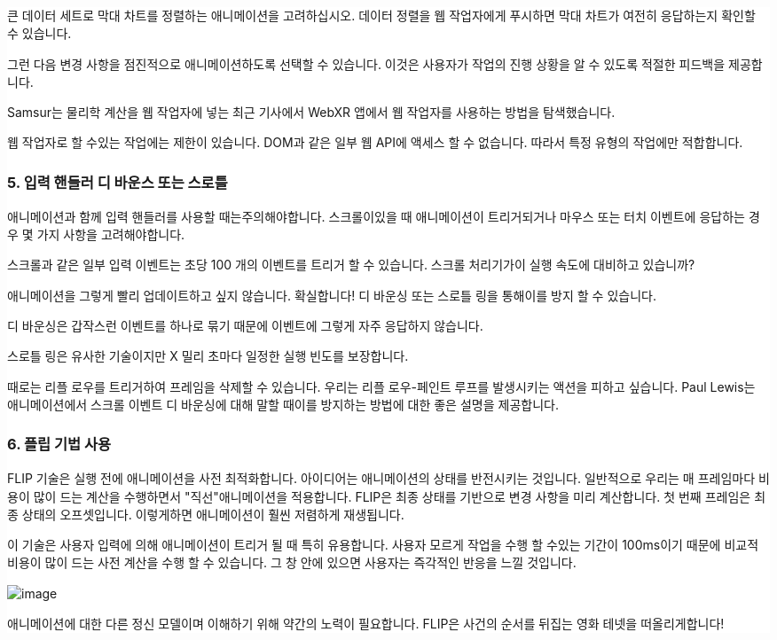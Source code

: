 큰 데이터 세트로 막대 차트를 정렬하는 애니메이션을 고려하십시오.
 데이터 정렬을 웹 작업자에게 푸시하면 막대 차트가 여전히 응답하는지 확인할 수 있습니다.
 

그런 다음 변경 사항을 점진적으로 애니메이션하도록 선택할 수 있습니다.
 이것은 사용자가 작업의 진행 상황을 알 수 있도록 적절한 피드백을 제공합니다.
 

Samsur는 물리학 계산을 웹 작업자에 넣는 최근 기사에서 WebXR 앱에서 웹 작업자를 사용하는 방법을 탐색했습니다.
 

웹 작업자로 할 수있는 작업에는 제한이 있습니다.
 DOM과 같은 일부 웹 API에 액세스 할 수 없습니다.
 따라서 특정 유형의 작업에만 적합합니다.
 

### 5. 입력 핸들러 디 바운스 또는 스로틀
 

애니메이션과 함께 입력 핸들러를 사용할 때는주의해야합니다.
 스크롤이있을 때 애니메이션이 트리거되거나 마우스 또는 터치 이벤트에 응답하는 경우 몇 가지 사항을 고려해야합니다.
 

스크롤과 같은 일부 입력 이벤트는 초당 100 개의 이벤트를 트리거 할 수 있습니다.
 스크롤 처리기가이 실행 속도에 대비하고 있습니까?
 

애니메이션을 그렇게 빨리 업데이트하고 싶지 않습니다. 확실합니다!
 디 바운싱 또는 스로틀 링을 통해이를 방지 할 수 있습니다.
 

디 바운싱은 갑작스런 이벤트를 하나로 묶기 때문에 이벤트에 그렇게 자주 응답하지 않습니다.
 

스로틀 링은 유사한 기술이지만 X 밀리 초마다 일정한 실행 빈도를 보장합니다.
 

때로는 리플 로우를 트리거하여 프레임을 삭제할 수 있습니다.
 우리는 리플 로우-페인트 루프를 발생시키는 액션을 피하고 싶습니다.
 Paul Lewis는 애니메이션에서 스크롤 이벤트 디 바운싱에 대해 말할 때이를 방지하는 방법에 대한 좋은 설명을 제공합니다.
 

### 6. 플립 기법 사용
 

FLIP 기술은 실행 전에 애니메이션을 사전 최적화합니다.
 아이디어는 애니메이션의 상태를 반전시키는 것입니다.
 일반적으로 우리는 매 프레임마다 비용이 많이 드는 계산을 수행하면서 "직선"애니메이션을 적용합니다.
 FLIP은 최종 상태를 기반으로 변경 사항을 미리 계산합니다.
 첫 번째 프레임은 최종 상태의 오프셋입니다.
 이렇게하면 애니메이션이 훨씬 저렴하게 재생됩니다.
 

이 기술은 사용자 입력에 의해 애니메이션이 트리거 될 때 특히 유용합니다.
 사용자 모르게 작업을 수행 할 수있는 기간이 100ms이기 때문에 비교적 비용이 많이 드는 사전 계산을 수행 할 수 있습니다.
 그 창 안에 있으면 사용자는 즉각적인 반응을 느낄 것입니다.
 

![image](https://i1.wp.com/blog.logrocket.com/wp-content/uploads/2021/01/flip-technique.png?resize=730%2C486&ssl=1)

애니메이션에 대한 다른 정신 모델이며 이해하기 위해 약간의 노력이 필요합니다.
 FLIP은 사건의 순서를 뒤집는 영화 테넷을 떠올리게합니다!
 